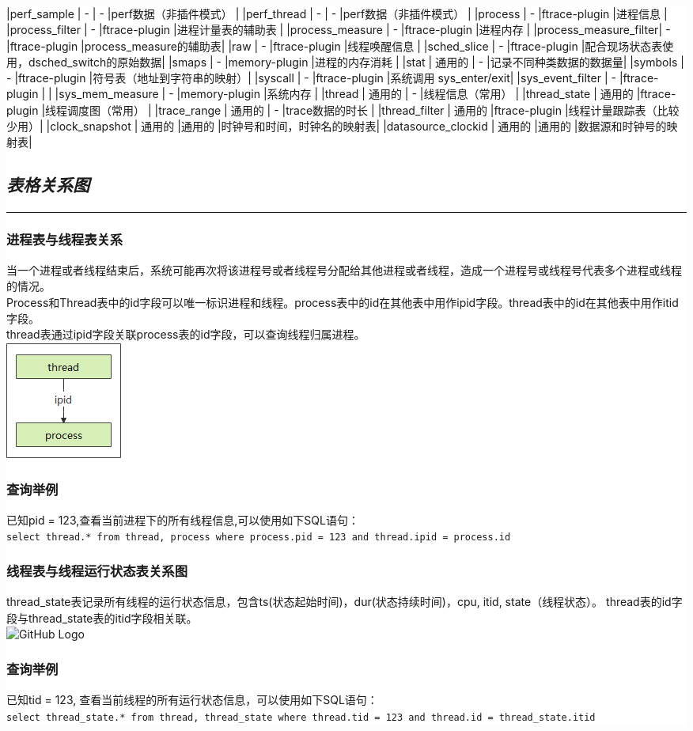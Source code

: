 |perf_sample           |    -         |    -              |perf数据（非插件模式） |
|perf_thread           |    -         |    -              |perf数据（非插件模式） |
|process               |    -         |ftrace-plugin      |进程信息               |
|process_filter        |    -         |ftrace-plugin      |进程计量表的辅助表     |
|process_measure       |    -         |ftrace-plugin      |进程内存               |
|process_measure_filter|    -         |ftrace-plugin      |process_measure的辅助表|
|raw                   |    -         |ftrace-plugin      |线程唤醒信息           |
|sched_slice           |    -         |ftrace-plugin      |配合现场状态表使用，dsched_switch的原始数据|
|smaps                 |    -         |memory-plugin      |进程的内存消耗         |
|stat                  |  通用的      |    -              |记录不同种类数据的数据量|
|symbols               |    -         |ftrace-plugin      |符号表（地址到字符串的映射）|
|syscall               |    -         |ftrace-plugin      |系统调用 sys_enter/exit|
|sys_event_filter      |    -         |ftrace-plugin      |                       |
|sys_mem_measure       |    -         |memory-plugin      |系统内存               |
|thread                |  通用的      |    -              |线程信息（常用）        |
|thread_state          |  通用的      |ftrace-plugin      |线程调度图（常用）      |
|trace_range           |  通用的      |    -              |trace数据的时长         |
|thread_filter         |  通用的      |ftrace-plugin      |线程计量跟踪表（比较少用）|
|clock_snapshot         |  通用的      |通用的      |时钟号和时间，时钟名的映射表|
|datasource_clockid         |  通用的      |通用的      |数据源和时钟号的映射表|

## ___表格关系图___
---
### 进程表与线程表关系
当一个进程或者线程结束后，系统可能再次将该进程号或者线程号分配给其他进程或者线程，造成一个进程号或线程号代表多个进程或线程的情况。  
Process和Thread表中的id字段可以唯一标识进程和线程。process表中的id在其他表中用作ipid字段。thread表中的id在其他表中用作itid字段。   
thread表通过ipid字段关联process表的id字段，可以查询线程归属进程。  
![GitHub Logo](../figures/process_thread.png) 
### 查询举例
已知pid = 123,查看当前进程下的所有线程信息,可以使用如下SQL语句：  
```select thread.* from thread, process where process.pid = 123 and thread.ipid = process.id```

### 线程表与线程运行状态表关系图
thread_state表记录所有线程的运行状态信息，包含ts(状态起始时间)，dur(状态持续时间)，cpu, itid, state（线程状态）。 thread表的id字段与thread_state表的itid字段相关联。  
![GitHub Logo](../figures/thread_state.png) 
### 查询举例
已知tid = 123, 查看当前线程的所有运行状态信息，可以使用如下SQL语句：  
```select thread_state.* from thread, thread_state where thread.tid = 123 and thread.id = thread_state.itid```

```